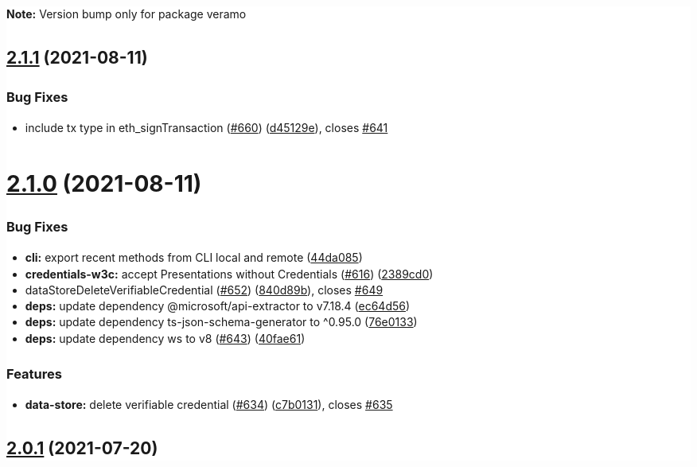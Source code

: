 **Note:** Version bump only for package veramo





## [2.1.1](https://github.com/uport-project/veramo/compare/v2.1.0...v2.1.1) (2021-08-11)


### Bug Fixes

* include tx type in eth_signTransaction ([#660](https://github.com/uport-project/veramo/issues/660)) ([d45129e](https://github.com/uport-project/veramo/commit/d45129ec7106c7fdb0ddfafc22bfa498d4e95d9d)), closes [#641](https://github.com/uport-project/veramo/issues/641)





# [2.1.0](https://github.com/uport-project/veramo/compare/v2.0.1...v2.1.0) (2021-08-11)


### Bug Fixes

* **cli:** export recent methods from CLI local and remote ([44da085](https://github.com/uport-project/veramo/commit/44da0856bfdeb8f47ad85086e2d600d1e7e7f06a))
* **credentials-w3c:** accept Presentations without Credentials ([#616](https://github.com/uport-project/veramo/issues/616)) ([2389cd0](https://github.com/uport-project/veramo/commit/2389cd0df080e968ee320d66fabf2e8a7b51ba47))
* dataStoreDeleteVerifiableCredential ([#652](https://github.com/uport-project/veramo/issues/652)) ([840d89b](https://github.com/uport-project/veramo/commit/840d89ba097b89c061c9206057e05bd2e3d3a630)), closes [#649](https://github.com/uport-project/veramo/issues/649)
* **deps:** update dependency @microsoft/api-extractor to v7.18.4 ([ec64d56](https://github.com/uport-project/veramo/commit/ec64d56eadf23a01946ad5cec3c4fcbd116ec073))
* **deps:** update dependency ts-json-schema-generator to ^0.95.0 ([76e0133](https://github.com/uport-project/veramo/commit/76e0133ff818d805fe3ebbfb601073a568d1bd25))
* **deps:** update dependency ws to v8 ([#643](https://github.com/uport-project/veramo/issues/643)) ([40fae61](https://github.com/uport-project/veramo/commit/40fae6198f427283c0db4db29fde53360deec37b))


### Features

* **data-store:** delete verifiable credential ([#634](https://github.com/uport-project/veramo/issues/634)) ([c7b0131](https://github.com/uport-project/veramo/commit/c7b0131c94e21c5c6800990c5743418b6b135a30)), closes [#635](https://github.com/uport-project/veramo/issues/635)





## [2.0.1](https://github.com/uport-project/veramo/compare/v2.0.0...v2.0.1) (2021-07-20)
